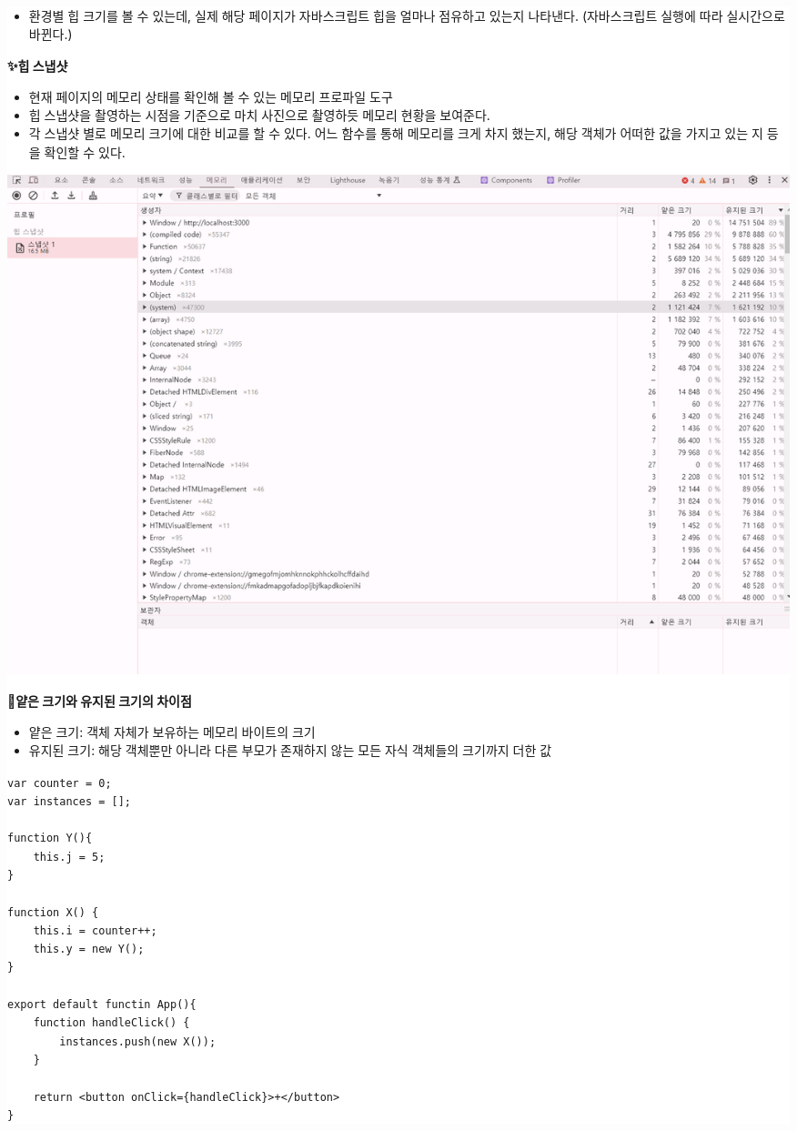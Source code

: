 - 환경별 힙 크기를 볼 수 있는데, 실제 해당 페이지가 자바스크립트 힙을 얼마나 점유하고 있는지 나타낸다. (자바스크립트 실행에 따라 실시간으로 바뀐다.)

**✨힙 스냅샷**

- 현재 페이지의 메모리 상태를 확인해 볼 수 있는 메모리 프로파일 도구
- 힙 스냅샷을 촬영하는 시점을 기준으로 마치 사진으로 촬영하듯 메모리 현황을 보여준다.
- 각 스냅샷 별로 메모리 크기에 대한 비교를 할 수 있다. 어느 함수를 통해 메모리를 크게 차지 했는지, 해당 객체가 어떠한 값을 가지고 있는 지 등을 확인할 수 있다.

![alt text](image-5.png)

**📍얕은 크기와 유지된 크기의 차이점**

- 얕은 크기: 객체 자체가 보유하는 메모리 바이트의 크기
- 유지된 크기: 해당 객체뿐만 아니라 다른 부모가 존재하지 않는 모든 자식 객체들의 크기까지 더한 값

```tsx
var counter = 0;
var instances = [];

function Y(){
	this.j = 5;
}

function X() {
	this.i = counter++;
	this.y = new Y();
}

export default functin App(){
	function handleClick() {
		instances.push(new X());
	}

	return <button onClick={handleClick}>+</button>
}
```
